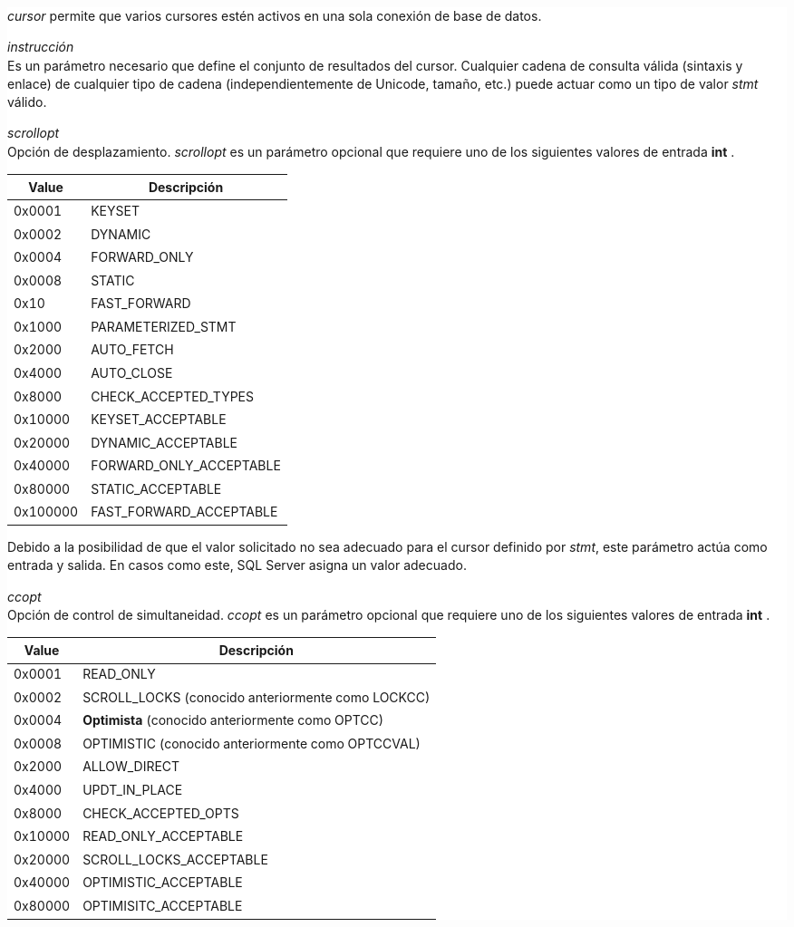  *cursor* permite que varios cursores estén activos en una sola conexión de base de datos.  
  
 *instrucción*  
 Es un parámetro necesario que define el conjunto de resultados del cursor. Cualquier cadena de consulta válida (sintaxis y enlace) de cualquier tipo de cadena (independientemente de Unicode, tamaño, etc.) puede actuar como un tipo de valor *stmt* válido.  
  
 *scrollopt*  
 Opción de desplazamiento. *scrollopt* es un parámetro opcional que requiere uno de los siguientes valores de entrada **int** .  
  
|Value|Descripción|  
|-----------|-----------------|  
|0x0001|KEYSET|  
|0x0002|DYNAMIC|  
|0x0004|FORWARD_ONLY|  
|0x0008|STATIC|  
|0x10|FAST_FORWARD|  
|0x1000|PARAMETERIZED_STMT|  
|0x2000|AUTO_FETCH|  
|0x4000|AUTO_CLOSE|  
|0x8000|CHECK_ACCEPTED_TYPES|  
|0x10000|KEYSET_ACCEPTABLE|  
|0x20000|DYNAMIC_ACCEPTABLE|  
|0x40000|FORWARD_ONLY_ACCEPTABLE|  
|0x80000|STATIC_ACCEPTABLE|  
|0x100000|FAST_FORWARD_ACCEPTABLE|  
  
 Debido a la posibilidad de que el valor solicitado no sea adecuado para el cursor definido por *stmt*, este parámetro actúa como entrada y salida. En casos como este, SQL Server asigna un valor adecuado.  
  
 *ccopt*  
 Opción de control de simultaneidad. *ccopt* es un parámetro opcional que requiere uno de los siguientes valores de entrada **int** .  
  
|Value|Descripción|  
|-----------|-----------------|  
|0x0001|READ_ONLY|  
|0x0002|SCROLL_LOCKS (conocido anteriormente como LOCKCC)|  
|0x0004|**Optimista** (conocido anteriormente como OPTCC)|  
|0x0008|OPTIMISTIC (conocido anteriormente como OPTCCVAL)|  
|0x2000|ALLOW_DIRECT|  
|0x4000|UPDT_IN_PLACE|  
|0x8000|CHECK_ACCEPTED_OPTS|  
|0x10000|READ_ONLY_ACCEPTABLE|  
|0x20000|SCROLL_LOCKS_ACCEPTABLE|  
|0x40000|OPTIMISTIC_ACCEPTABLE|  
|0x80000|OPTIMISITC_ACCEPTABLE|  
